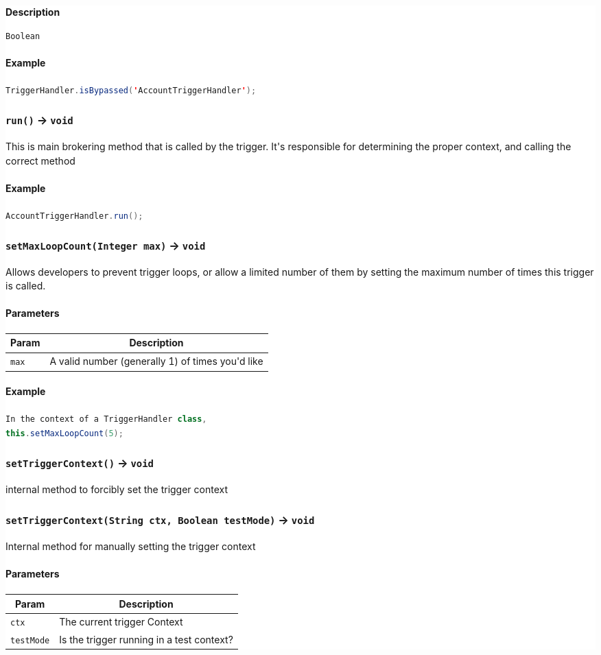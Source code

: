 **Description**

`Boolean`

#### Example

```java
TriggerHandler.isBypassed('AccountTriggerHandler');
```

### `run()` → `void`

This is main brokering method that is called by the trigger. It&apos;s responsible for determining the proper context, and calling the correct method

#### Example

```java
AccountTriggerHandler.run();
```

### `setMaxLoopCount(Integer max)` → `void`

Allows developers to prevent trigger loops, or allow a limited number of them by setting the maximum number of times this trigger is called.

#### Parameters

| Param | Description                                           |
| ----- | ----------------------------------------------------- |
| `max` | A valid number (generally 1) of times you&apos;d like |

#### Example

```java
In the context of a TriggerHandler class,
this.setMaxLoopCount(5);
```

### `setTriggerContext()` → `void`

internal method to forcibly set the trigger context

### `setTriggerContext(String ctx, Boolean testMode)` → `void`

Internal method for manually setting the trigger context

#### Parameters

| Param      | Description                               |
| ---------- | ----------------------------------------- |
| `ctx`      | The current trigger Context               |
| `testMode` | Is the trigger running in a test context? |
